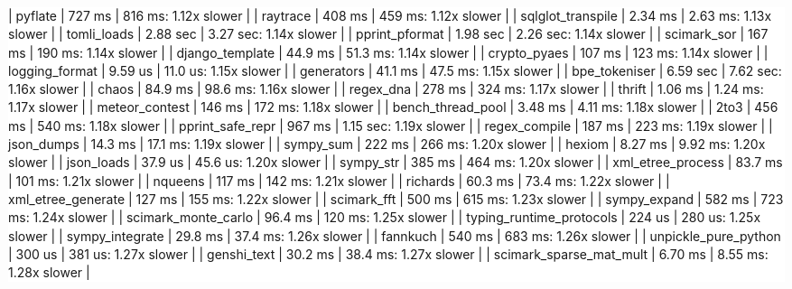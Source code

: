 | pyflate                    | 727 ms                                                 | 816 ms: 1.12x slower                                                   |
| raytrace                   | 408 ms                                                 | 459 ms: 1.12x slower                                                   |
| sqlglot_transpile          | 2.34 ms                                                | 2.63 ms: 1.13x slower                                                  |
| tomli_loads                | 2.88 sec                                               | 3.27 sec: 1.14x slower                                                 |
| pprint_pformat             | 1.98 sec                                               | 2.26 sec: 1.14x slower                                                 |
| scimark_sor                | 167 ms                                                 | 190 ms: 1.14x slower                                                   |
| django_template            | 44.9 ms                                                | 51.3 ms: 1.14x slower                                                  |
| crypto_pyaes               | 107 ms                                                 | 123 ms: 1.14x slower                                                   |
| logging_format             | 9.59 us                                                | 11.0 us: 1.15x slower                                                  |
| generators                 | 41.1 ms                                                | 47.5 ms: 1.15x slower                                                  |
| bpe_tokeniser              | 6.59 sec                                               | 7.62 sec: 1.16x slower                                                 |
| chaos                      | 84.9 ms                                                | 98.6 ms: 1.16x slower                                                  |
| regex_dna                  | 278 ms                                                 | 324 ms: 1.17x slower                                                   |
| thrift                     | 1.06 ms                                                | 1.24 ms: 1.17x slower                                                  |
| meteor_contest             | 146 ms                                                 | 172 ms: 1.18x slower                                                   |
| bench_thread_pool          | 3.48 ms                                                | 4.11 ms: 1.18x slower                                                  |
| 2to3                       | 456 ms                                                 | 540 ms: 1.18x slower                                                   |
| pprint_safe_repr           | 967 ms                                                 | 1.15 sec: 1.19x slower                                                 |
| regex_compile              | 187 ms                                                 | 223 ms: 1.19x slower                                                   |
| json_dumps                 | 14.3 ms                                                | 17.1 ms: 1.19x slower                                                  |
| sympy_sum                  | 222 ms                                                 | 266 ms: 1.20x slower                                                   |
| hexiom                     | 8.27 ms                                                | 9.92 ms: 1.20x slower                                                  |
| json_loads                 | 37.9 us                                                | 45.6 us: 1.20x slower                                                  |
| sympy_str                  | 385 ms                                                 | 464 ms: 1.20x slower                                                   |
| xml_etree_process          | 83.7 ms                                                | 101 ms: 1.21x slower                                                   |
| nqueens                    | 117 ms                                                 | 142 ms: 1.21x slower                                                   |
| richards                   | 60.3 ms                                                | 73.4 ms: 1.22x slower                                                  |
| xml_etree_generate         | 127 ms                                                 | 155 ms: 1.22x slower                                                   |
| scimark_fft                | 500 ms                                                 | 615 ms: 1.23x slower                                                   |
| sympy_expand               | 582 ms                                                 | 723 ms: 1.24x slower                                                   |
| scimark_monte_carlo        | 96.4 ms                                                | 120 ms: 1.25x slower                                                   |
| typing_runtime_protocols   | 224 us                                                 | 280 us: 1.25x slower                                                   |
| sympy_integrate            | 29.8 ms                                                | 37.4 ms: 1.26x slower                                                  |
| fannkuch                   | 540 ms                                                 | 683 ms: 1.26x slower                                                   |
| unpickle_pure_python       | 300 us                                                 | 381 us: 1.27x slower                                                   |
| genshi_text                | 30.2 ms                                                | 38.4 ms: 1.27x slower                                                  |
| scimark_sparse_mat_mult    | 6.70 ms                                                | 8.55 ms: 1.28x slower                                                  |